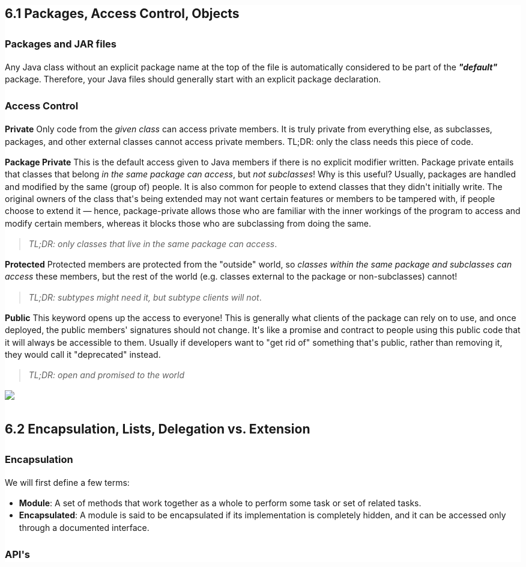 ## 6.1 Packages, Access Control, Objects

### Packages and JAR files

Any Java class without an explicit package name at the top of the file is automatically considered to be part of the **_"default"_** package. Therefore, your Java files should generally start with an explicit package declaration.


### Access Control

**Private** Only code from the _given class_ can access private members. It is truly private from everything else, as subclasses, packages, and other external classes cannot access private members. TL;DR: only the class needs this piece of code.

**Package Private** This is the default access given to Java members if there is no explicit modifier written. Package private entails that classes that belong _in the same package can access_, but _not subclasses_! Why is this useful? Usually, packages are handled and modified by the same (group of) people. It is also common for people to extend classes that they didn't initially write. The original owners of the class that's being extended may not want certain features or members to be tampered with, if people choose to extend it — hence, package-private allows those who are familiar with the inner workings of the program to access and modify certain members, whereas it blocks those who are subclassing from doing the same. 
> *_TL;DR: only classes that live in the same package can access_*.

**Protected** Protected members are protected from the "outside" world, so _classes within the same package and subclasses can access_ these members, but the rest of the world (e.g. classes external to the package or non-subclasses) cannot! 
> *_TL;DR: subtypes might need it, but subtype clients will not_*.

**Public** This keyword opens up the access to everyone! This is generally what clients of the package can rely on to use, and once deployed, the public members' signatures should not change. It's like a promise and contract to people using this public code that it will always be accessible to them. Usually if developers want to "get rid of" something that's public, rather than removing it, they would call it "deprecated" instead.
> _*TL;DR: open and promised to the world*_

![](https://joshhug.gitbooks.io/hug61b/content/assets/access_modifiers.png)


## 6.2 Encapsulation, Lists, Delegation vs. Extension

### Encapsulation

We will first define a few terms:

- **Module**: A set of methods that work together as a whole to perform some task or set of related tasks.
- **Encapsulated**: A module is said to be encapsulated if its implementation is completely hidden, and it can be accessed only through a documented interface.

### API's
